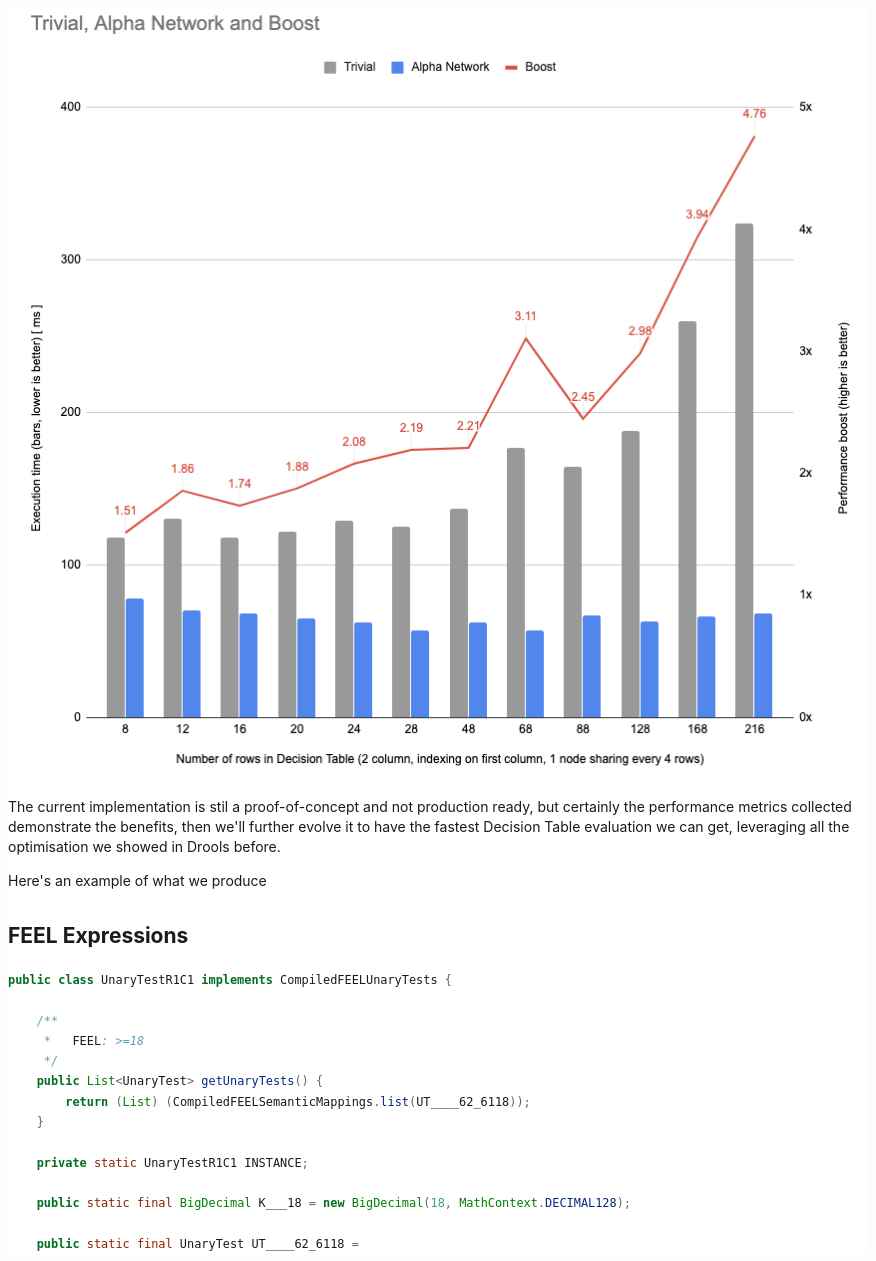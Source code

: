![inline](dt-benchmark.png)

The current implementation is stil a proof-of-concept and not production ready, but certainly the performance metrics collected demonstrate the benefits, then we'll further evolve it to have the fastest Decision Table evaluation we can get, leveraging all the optimisation we showed in Drools before.

Here's an example of what we produce

## FEEL Expressions

```java
public class UnaryTestR1C1 implements CompiledFEELUnaryTests {

    /**
     *   FEEL: >=18
     */
    public List<UnaryTest> getUnaryTests() {
        return (List) (CompiledFEELSemanticMappings.list(UT____62_6118));
    }

    private static UnaryTestR1C1 INSTANCE;
    
    public static final BigDecimal K___18 = new BigDecimal(18, MathContext.DECIMAL128);

    public static final UnaryTest UT____62_6118 = 
```